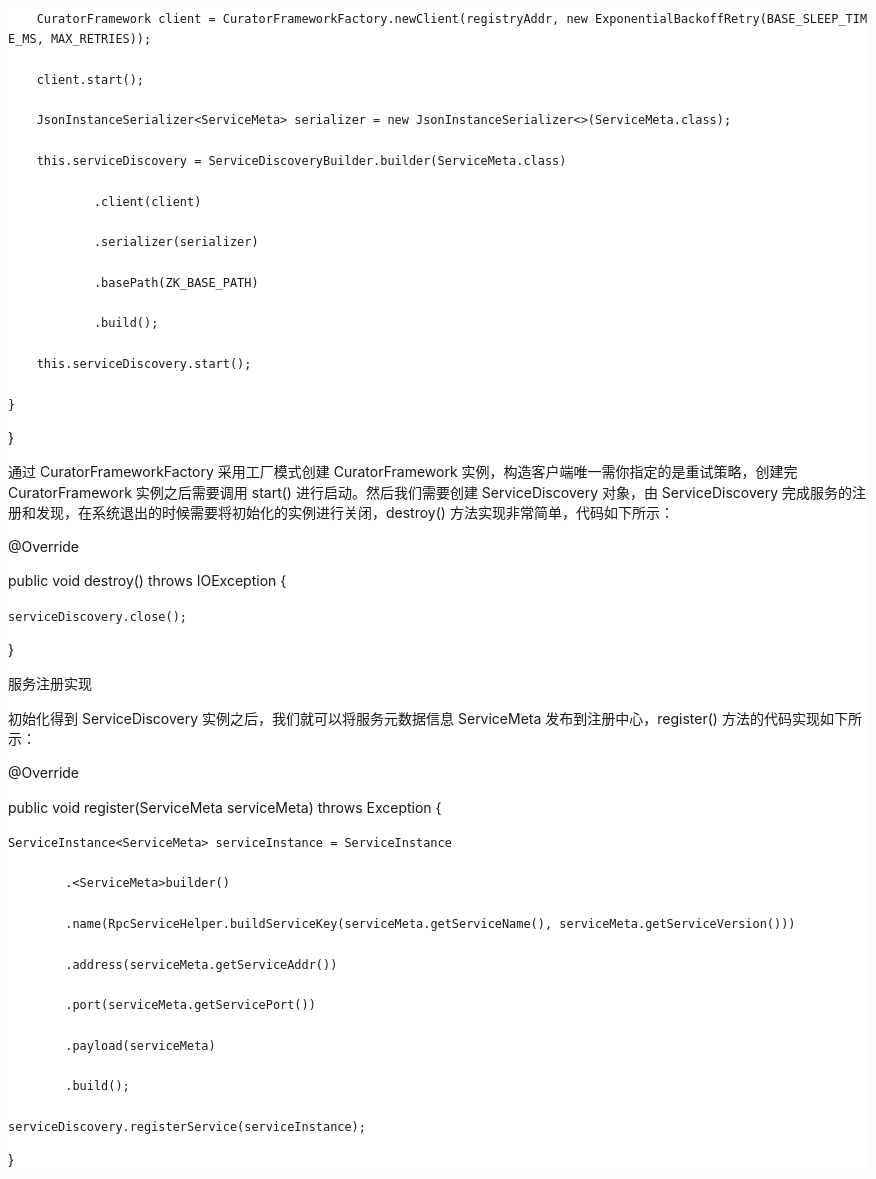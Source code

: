         CuratorFramework client = CuratorFrameworkFactory.newClient(registryAddr, new ExponentialBackoffRetry(BASE_SLEEP_TIME_MS, MAX_RETRIES));

        client.start();

        JsonInstanceSerializer<ServiceMeta> serializer = new JsonInstanceSerializer<>(ServiceMeta.class);

        this.serviceDiscovery = ServiceDiscoveryBuilder.builder(ServiceMeta.class)

                .client(client)

                .serializer(serializer)

                .basePath(ZK_BASE_PATH)

                .build();

        this.serviceDiscovery.start();

    }

}


通过 CuratorFrameworkFactory 采用工厂模式创建 CuratorFramework 实例，构造客户端唯一需你指定的是重试策略，创建完 CuratorFramework 实例之后需要调用 start() 进行启动。然后我们需要创建 ServiceDiscovery 对象，由 ServiceDiscovery 完成服务的注册和发现，在系统退出的时候需要将初始化的实例进行关闭，destroy() 方法实现非常简单，代码如下所示：

@Override

public void destroy() throws IOException {

    serviceDiscovery.close();

}


服务注册实现

初始化得到 ServiceDiscovery 实例之后，我们就可以将服务元数据信息 ServiceMeta 发布到注册中心，register() 方法的代码实现如下所示：

@Override

public void register(ServiceMeta serviceMeta) throws Exception {

    ServiceInstance<ServiceMeta> serviceInstance = ServiceInstance

            .<ServiceMeta>builder()

            .name(RpcServiceHelper.buildServiceKey(serviceMeta.getServiceName(), serviceMeta.getServiceVersion()))

            .address(serviceMeta.getServiceAddr())

            .port(serviceMeta.getServicePort())

            .payload(serviceMeta)

            .build();

    serviceDiscovery.registerService(serviceInstance);

}


